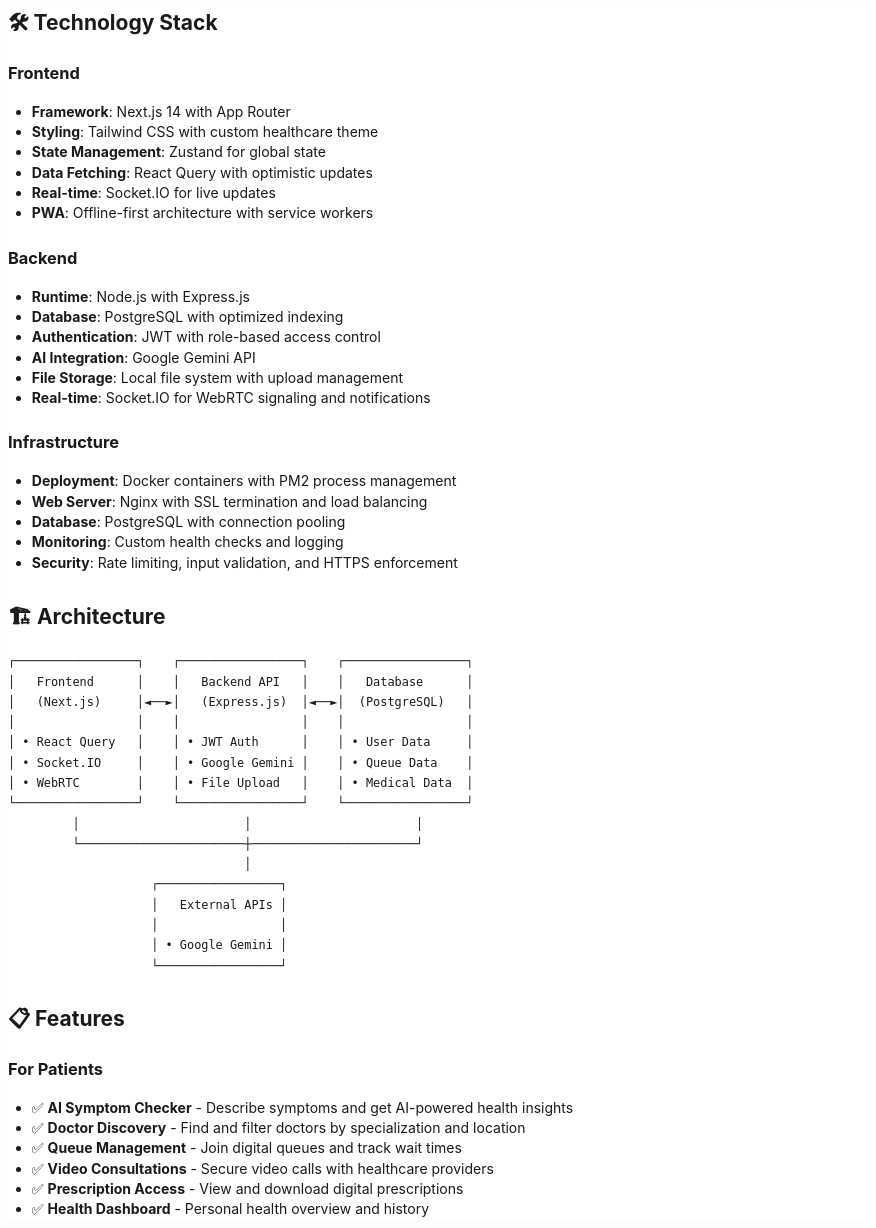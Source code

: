 ## 🛠️ Technology Stack

### Frontend
- **Framework**: Next.js 14 with App Router
- **Styling**: Tailwind CSS with custom healthcare theme
- **State Management**: Zustand for global state
- **Data Fetching**: React Query with optimistic updates
- **Real-time**: Socket.IO for live updates
- **PWA**: Offline-first architecture with service workers

### Backend
- **Runtime**: Node.js with Express.js
- **Database**: PostgreSQL with optimized indexing
- **Authentication**: JWT with role-based access control
- **AI Integration**: Google Gemini API
- **File Storage**: Local file system with upload management
- **Real-time**: Socket.IO for WebRTC signaling and notifications

### Infrastructure
- **Deployment**: Docker containers with PM2 process management
- **Web Server**: Nginx with SSL termination and load balancing
- **Database**: PostgreSQL with connection pooling
- **Monitoring**: Custom health checks and logging
- **Security**: Rate limiting, input validation, and HTTPS enforcement

## 🏗️ Architecture

```
┌─────────────────┐    ┌─────────────────┐    ┌─────────────────┐
│   Frontend      │    │   Backend API   │    │   Database      │
│   (Next.js)     │◄──►│   (Express.js)  │◄──►│  (PostgreSQL)   │
│                 │    │                 │    │                 │
│ • React Query   │    │ • JWT Auth      │    │ • User Data     │
│ • Socket.IO     │    │ • Google Gemini │    │ • Queue Data    │
│ • WebRTC        │    │ • File Upload   │    │ • Medical Data  │
└─────────────────┘    └─────────────────┘    └─────────────────┘
         │                       │                       │
         └───────────────────────┼───────────────────────┘
                                 │
                    ┌─────────────────┐
                    │   External APIs │
                    │                 │
                    │ • Google Gemini │
                    └─────────────────┘
```

## 📋 Features

### For Patients
- ✅ **AI Symptom Checker** - Describe symptoms and get AI-powered health insights
- ✅ **Doctor Discovery** - Find and filter doctors by specialization and location
- ✅ **Queue Management** - Join digital queues and track wait times
- ✅ **Video Consultations** - Secure video calls with healthcare providers
- ✅ **Prescription Access** - View and download digital prescriptions
- ✅ **Health Dashboard** - Personal health overview and history
